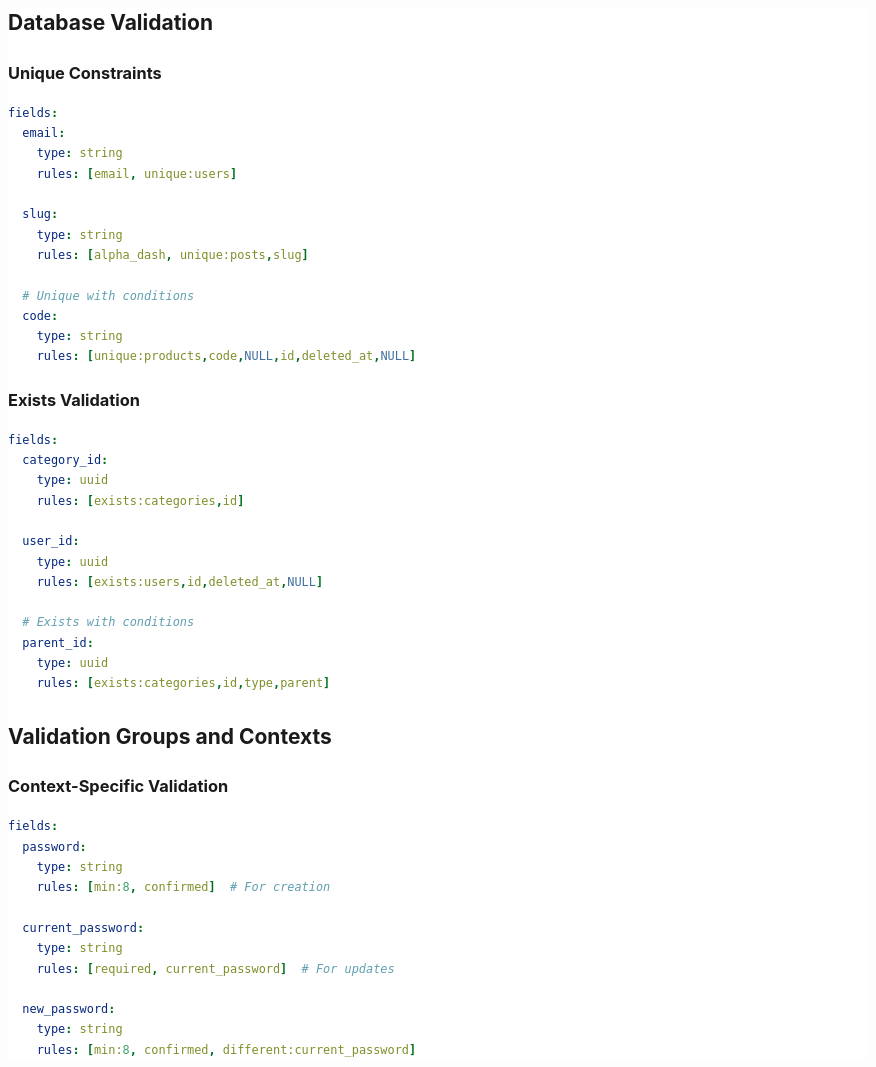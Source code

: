 ## Database Validation

### Unique Constraints

```yaml
fields:
  email:
    type: string
    rules: [email, unique:users]
    
  slug:
    type: string
    rules: [alpha_dash, unique:posts,slug]
    
  # Unique with conditions
  code:
    type: string
    rules: [unique:products,code,NULL,id,deleted_at,NULL]
```

### Exists Validation

```yaml
fields:
  category_id:
    type: uuid
    rules: [exists:categories,id]
    
  user_id:
    type: uuid
    rules: [exists:users,id,deleted_at,NULL]
    
  # Exists with conditions
  parent_id:
    type: uuid
    rules: [exists:categories,id,type,parent]
```

## Validation Groups and Contexts

### Context-Specific Validation

```yaml
fields:
  password:
    type: string
    rules: [min:8, confirmed]  # For creation
    
  current_password:
    type: string
    rules: [required, current_password]  # For updates
    
  new_password:
    type: string
    rules: [min:8, confirmed, different:current_password]
```

